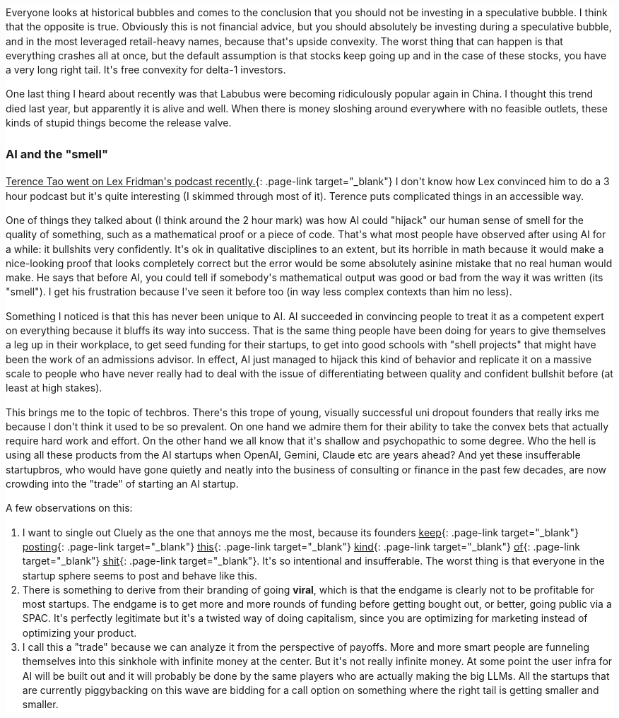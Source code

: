 Everyone looks at historical bubbles and comes to the conclusion that you should not be investing in a speculative bubble. I think that the opposite is true. Obviously this is not financial advice, but you should absolutely be investing during a speculative bubble, and in the most leveraged retail-heavy names, because that's upside convexity. The worst thing that can happen is that everything crashes all at once, but the default assumption is that stocks keep going up and in the case of these stocks, you have a very long right tail. It's free convexity for delta-1 investors.

One last thing I heard about recently was that Labubus were becoming ridiculously popular again in China. I thought this trend died last year, but apparently it is alive and well. When there is money sloshing around everywhere with no feasible outlets, these kinds of stupid things become the release valve.

### AI and the "smell"

[<u>Terence Tao went on Lex Fridman's podcast recently.</u>](https://www.youtube.com/watch?v=HUkBz-cdB-k){: .page-link target="_blank"} I don't know how Lex convinced him to do a 3 hour podcast but it's quite interesting (I skimmed through most of it). Terence puts complicated things in an accessible way.

One of things they talked about (I think around the 2 hour mark) was how AI could "hijack" our human sense of smell for the quality of something, such as a mathematical proof or a piece of code. That's what most people have observed after using AI for a while: it bullshits very confidently. It's ok in qualitative disciplines to an extent, but its horrible in math because it would make a nice-looking proof that looks completely correct but the error would be some absolutely asinine mistake that no real human would make. He says that before AI, you could tell if somebody's mathematical output was good or bad from the way it was written (its "smell"). I get his frustration because I've seen it before too (in way less complex contexts than him no less).

Something I noticed is that this has never been unique to AI. AI succeeded in convincing people to treat it as a competent expert on everything because it bluffs its way into success. That is the same thing people have been doing for years to give themselves a leg up in their workplace, to get seed funding for their startups, to get into good schools with "shell projects" that might have been the work of an admissions advisor. In effect, AI just managed to hijack this kind of behavior and replicate it on a massive scale to people who have never really had to deal with the issue of differentiating between quality and confident bullshit before (at least at high stakes).

This brings me to the topic of techbros. There's this trope of young, visually successful uni dropout founders that really irks me because I don't think it used to be so prevalent. On one hand we admire them for their ability to take the convex bets that actually require hard work and effort. On the other hand we all know that it's shallow and psychopathic to some degree. Who the hell is using all these products from the AI startups when OpenAI, Gemini, Claude etc are years ahead? And yet these insufferable startupbros, who would have gone quietly and neatly into the business of consulting or finance in the past few decades, are now crowding into the "trade" of starting an AI startup.

A few observations on this:
1. I want to single out Cluely as the one that annoys me the most, because its founders [<u>keep</u>](https://x.com/benaratame/status/1936198119622164668){: .page-link target="_blank"} [<u>posting</u>](https://x.com/cluely/status/1932969921086115860){: .page-link target="_blank"} [<u>this</u>](https://x.com/im_roy_lee/status/1936138361011585190){: .page-link target="_blank"} [<u>kind</u>](https://x.com/benaratame/status/1934345585232154993){: .page-link target="_blank"} [<u>of</u>](https://x.com/benaratame/status/1934009291129880899){: .page-link target="_blank"} [<u>shit</u>](https://x.com/benaratame/status/1933787207011348580){: .page-link target="_blank"}. It's so intentional and insufferable. The worst thing is that everyone in the startup sphere seems to post and behave like this.
2. There is something to derive from their branding of going <b>viral</b>, which is that the endgame is clearly not to be profitable for most startups. The endgame is to get more and more rounds of funding before getting bought out, or better, going public via a SPAC. It's perfectly legitimate but it's a twisted way of doing capitalism, since you are optimizing for marketing instead of optimizing your product.
3. I call this a "trade" because we can analyze it from the perspective of payoffs. More and more smart people are funneling themselves into this sinkhole with infinite money at the center. But it's not really infinite money. At some point the user infra for AI will be built out and it will probably be done by the same players who are actually making the big LLMs. All the startups that are currently piggybacking on this wave are bidding for a call option on something where the right tail is getting smaller and smaller.